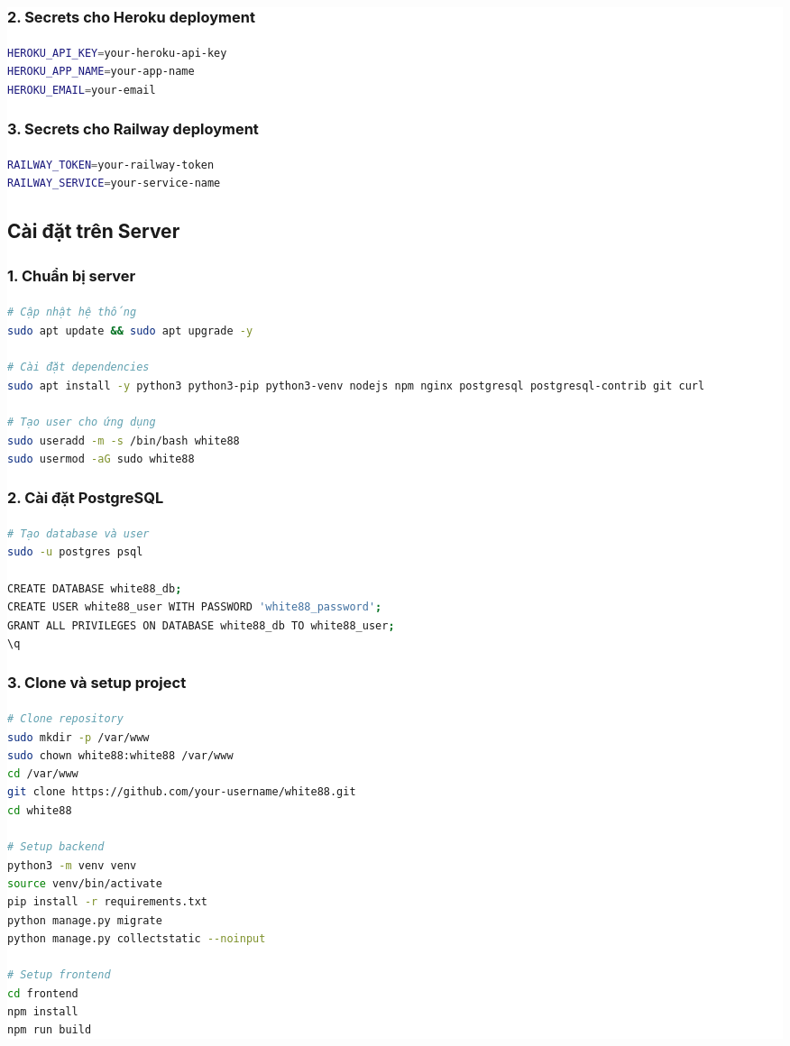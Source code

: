 ### 2. Secrets cho Heroku deployment

```bash
HEROKU_API_KEY=your-heroku-api-key
HEROKU_APP_NAME=your-app-name
HEROKU_EMAIL=your-email
```

### 3. Secrets cho Railway deployment

```bash
RAILWAY_TOKEN=your-railway-token
RAILWAY_SERVICE=your-service-name
```

## Cài đặt trên Server

### 1. Chuẩn bị server

```bash
# Cập nhật hệ thống
sudo apt update && sudo apt upgrade -y

# Cài đặt dependencies
sudo apt install -y python3 python3-pip python3-venv nodejs npm nginx postgresql postgresql-contrib git curl

# Tạo user cho ứng dụng
sudo useradd -m -s /bin/bash white88
sudo usermod -aG sudo white88
```

### 2. Cài đặt PostgreSQL

```bash
# Tạo database và user
sudo -u postgres psql

CREATE DATABASE white88_db;
CREATE USER white88_user WITH PASSWORD 'white88_password';
GRANT ALL PRIVILEGES ON DATABASE white88_db TO white88_user;
\q
```

### 3. Clone và setup project

```bash
# Clone repository
sudo mkdir -p /var/www
sudo chown white88:white88 /var/www
cd /var/www
git clone https://github.com/your-username/white88.git
cd white88

# Setup backend
python3 -m venv venv
source venv/bin/activate
pip install -r requirements.txt
python manage.py migrate
python manage.py collectstatic --noinput

# Setup frontend
cd frontend
npm install
npm run build
```